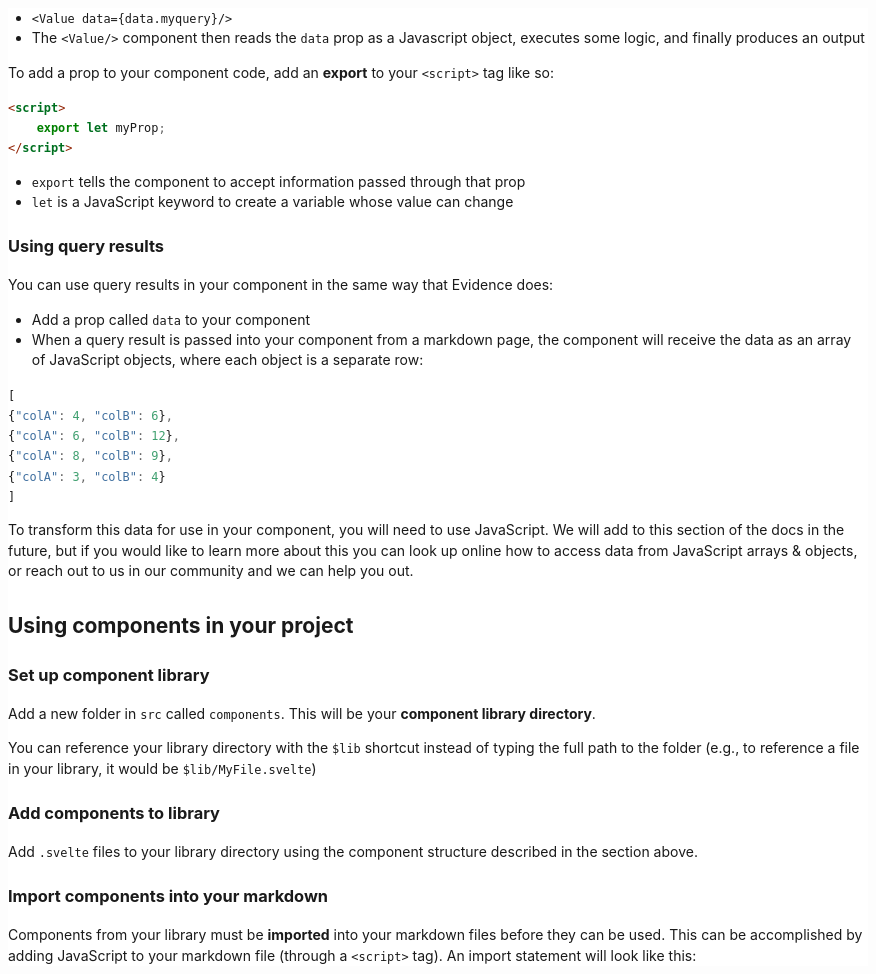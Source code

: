 - `<Value data={data.myquery}/>`
- The `<Value/>` component then reads the `data` prop as a Javascript object, executes some logic, and finally produces an output

To add a prop to your component code, add an **export** to your `<script>` tag like so:

```markdown
<script>
	export let myProp;
</script>
```

- `export` tells the component to accept information passed through that prop
- `let` is a JavaScript keyword to create a variable whose value can change

### Using query results

You can use query results in your component in the same way that Evidence does:

- Add a prop called `data` to your component
- When a query result is passed into your component from a markdown page, the component will receive the data as an array of JavaScript objects, where each object is a separate row:

```jsx
[
{"colA": 4, "colB": 6},
{"colA": 6, "colB": 12},
{"colA": 8, "colB": 9},
{"colA": 3, "colB": 4}
]
```

To transform this data for use in your component, you will need to use JavaScript. We will add to this section of the docs in the future, but if you would like to learn more about this you can look up online how to access data from JavaScript arrays & objects, or reach out to us in our community and we can help you out.

## Using components in your project

### Set up component library

Add a new folder in `src` called `components`. This will be your **component library directory**.

You can reference your library directory with the `$lib` shortcut instead of typing the full path to the folder (e.g., to reference a file in your library, it would be `$lib/MyFile.svelte`)

### Add components to library

Add `.svelte` files to your library directory using the component structure described in the section above.

### Import components into your markdown

Components from your library must be **imported** into your markdown files before they can be used. This can be accomplished by adding JavaScript to your markdown file (through a `<script>` tag). An import statement will look like this:
